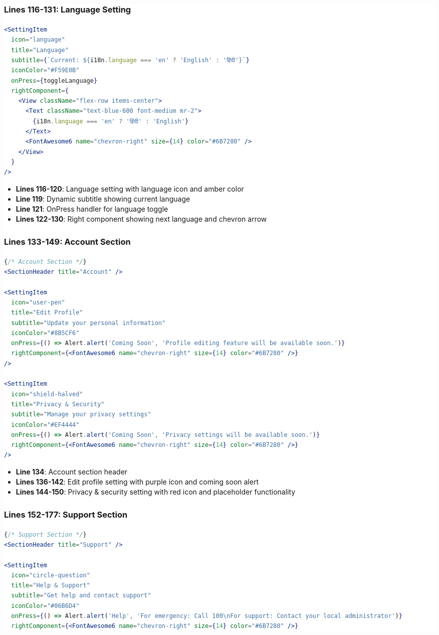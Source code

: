 ### **Lines 116-131: Language Setting**
```jsx
<SettingItem
  icon="language"
  title="Language"
  subtitle={`Current: ${i18n.language === 'en' ? 'English' : 'हिंदी'}`}
  iconColor="#F59E0B"
  onPress={toggleLanguage}
  rightComponent={
    <View className="flex-row items-center">
      <Text className="text-blue-600 font-medium mr-2">
        {i18n.language === 'en' ? 'हिंदी' : 'English'}
      </Text>
      <FontAwesome6 name="chevron-right" size={14} color="#6B7280" />
    </View>
  }
/>
```
- **Lines 116-120**: Language setting with language icon and amber color
- **Line 119**: Dynamic subtitle showing current language
- **Line 121**: OnPress handler for language toggle
- **Lines 122-130**: Right component showing next language and chevron arrow

### **Lines 133-149: Account Section**
```jsx
{/* Account Section */}
<SectionHeader title="Account" />

<SettingItem
  icon="user-pen"
  title="Edit Profile"
  subtitle="Update your personal information"
  iconColor="#8B5CF6"
  onPress={() => Alert.alert('Coming Soon', 'Profile editing feature will be available soon.')}
  rightComponent={<FontAwesome6 name="chevron-right" size={14} color="#6B7280" />}
/>

<SettingItem
  icon="shield-halved"
  title="Privacy & Security"
  subtitle="Manage your privacy settings"
  iconColor="#EF4444"
  onPress={() => Alert.alert('Coming Soon', 'Privacy settings will be available soon.')}
  rightComponent={<FontAwesome6 name="chevron-right" size={14} color="#6B7280" />}
/>
```
- **Line 134**: Account section header
- **Lines 136-142**: Edit profile setting with purple icon and coming soon alert
- **Lines 144-150**: Privacy & security setting with red icon and placeholder functionality

### **Lines 152-177: Support Section**
```jsx
{/* Support Section */}
<SectionHeader title="Support" />

<SettingItem
  icon="circle-question"
  title="Help & Support"
  subtitle="Get help and contact support"
  iconColor="#06B6D4"
  onPress={() => Alert.alert('Help', 'For emergency: Call 100\nFor support: Contact your local administrator')}
  rightComponent={<FontAwesome6 name="chevron-right" size={14} color="#6B7280" />}
```
